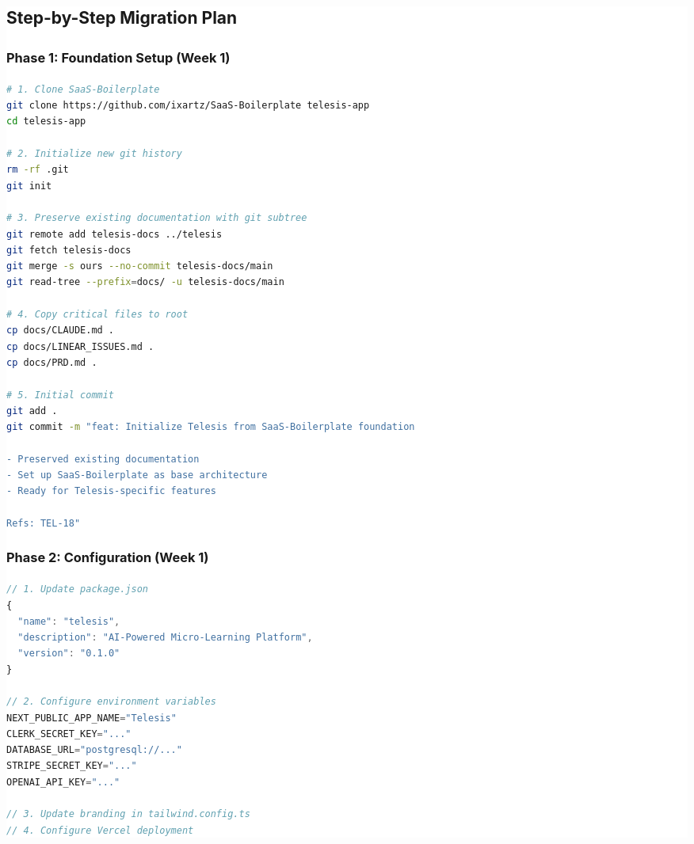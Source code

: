 ## Step-by-Step Migration Plan

### Phase 1: Foundation Setup (Week 1)

```bash
# 1. Clone SaaS-Boilerplate
git clone https://github.com/ixartz/SaaS-Boilerplate telesis-app
cd telesis-app

# 2. Initialize new git history
rm -rf .git
git init

# 3. Preserve existing documentation with git subtree
git remote add telesis-docs ../telesis
git fetch telesis-docs
git merge -s ours --no-commit telesis-docs/main
git read-tree --prefix=docs/ -u telesis-docs/main

# 4. Copy critical files to root
cp docs/CLAUDE.md .
cp docs/LINEAR_ISSUES.md .
cp docs/PRD.md .

# 5. Initial commit
git add .
git commit -m "feat: Initialize Telesis from SaaS-Boilerplate foundation

- Preserved existing documentation
- Set up SaaS-Boilerplate as base architecture
- Ready for Telesis-specific features

Refs: TEL-18"
```

### Phase 2: Configuration (Week 1)

```typescript
// 1. Update package.json
{
  "name": "telesis",
  "description": "AI-Powered Micro-Learning Platform",
  "version": "0.1.0"
}

// 2. Configure environment variables
NEXT_PUBLIC_APP_NAME="Telesis"
CLERK_SECRET_KEY="..."
DATABASE_URL="postgresql://..."
STRIPE_SECRET_KEY="..."
OPENAI_API_KEY="..."

// 3. Update branding in tailwind.config.ts
// 4. Configure Vercel deployment
```
